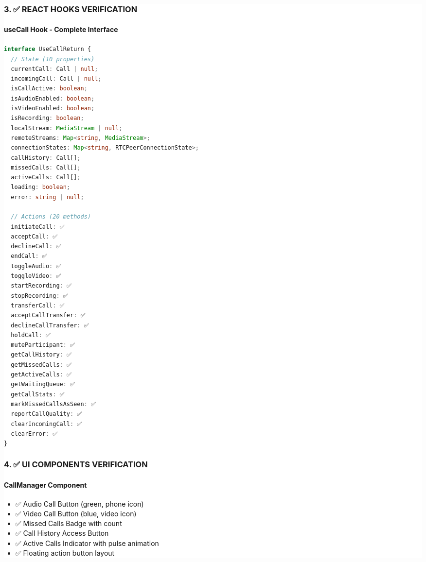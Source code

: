 ### **3. ✅ REACT HOOKS VERIFICATION**

#### **useCall Hook - Complete Interface**
```typescript
interface UseCallReturn {
  // State (10 properties)
  currentCall: Call | null;
  incomingCall: Call | null;
  isCallActive: boolean;
  isAudioEnabled: boolean;
  isVideoEnabled: boolean;
  isRecording: boolean;
  localStream: MediaStream | null;
  remoteStreams: Map<string, MediaStream>;
  connectionStates: Map<string, RTCPeerConnectionState>;
  callHistory: Call[];
  missedCalls: Call[];
  activeCalls: Call[];
  loading: boolean;
  error: string | null;

  // Actions (20 methods)
  initiateCall: ✅
  acceptCall: ✅
  declineCall: ✅
  endCall: ✅
  toggleAudio: ✅
  toggleVideo: ✅
  startRecording: ✅
  stopRecording: ✅
  transferCall: ✅
  acceptCallTransfer: ✅
  declineCallTransfer: ✅
  holdCall: ✅
  muteParticipant: ✅
  getCallHistory: ✅
  getMissedCalls: ✅
  getActiveCalls: ✅
  getWaitingQueue: ✅
  getCallStats: ✅
  markMissedCallsAsSeen: ✅
  reportCallQuality: ✅
  clearIncomingCall: ✅
  clearError: ✅
}
```

### **4. ✅ UI COMPONENTS VERIFICATION**

#### **CallManager Component**
- ✅ Audio Call Button (green, phone icon)
- ✅ Video Call Button (blue, video icon)
- ✅ Missed Calls Badge with count
- ✅ Call History Access Button
- ✅ Active Calls Indicator with pulse animation
- ✅ Floating action button layout
